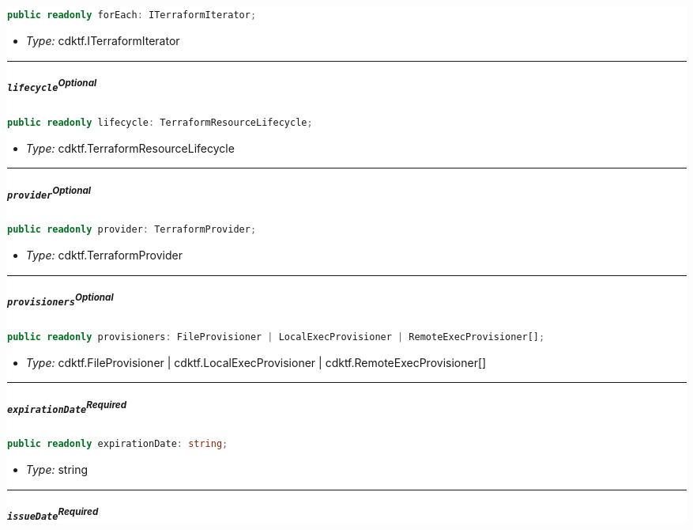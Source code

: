```typescript
public readonly forEach: ITerraformIterator;
```

- *Type:* cdktf.ITerraformIterator

---

##### `lifecycle`<sup>Optional</sup> <a name="lifecycle" id="@cdktf/provider-azurerm.containerAppEnvironmentCertificate.ContainerAppEnvironmentCertificate.property.lifecycle"></a>

```typescript
public readonly lifecycle: TerraformResourceLifecycle;
```

- *Type:* cdktf.TerraformResourceLifecycle

---

##### `provider`<sup>Optional</sup> <a name="provider" id="@cdktf/provider-azurerm.containerAppEnvironmentCertificate.ContainerAppEnvironmentCertificate.property.provider"></a>

```typescript
public readonly provider: TerraformProvider;
```

- *Type:* cdktf.TerraformProvider

---

##### `provisioners`<sup>Optional</sup> <a name="provisioners" id="@cdktf/provider-azurerm.containerAppEnvironmentCertificate.ContainerAppEnvironmentCertificate.property.provisioners"></a>

```typescript
public readonly provisioners: FileProvisioner | LocalExecProvisioner | RemoteExecProvisioner[];
```

- *Type:* cdktf.FileProvisioner | cdktf.LocalExecProvisioner | cdktf.RemoteExecProvisioner[]

---

##### `expirationDate`<sup>Required</sup> <a name="expirationDate" id="@cdktf/provider-azurerm.containerAppEnvironmentCertificate.ContainerAppEnvironmentCertificate.property.expirationDate"></a>

```typescript
public readonly expirationDate: string;
```

- *Type:* string

---

##### `issueDate`<sup>Required</sup> <a name="issueDate" id="@cdktf/provider-azurerm.containerAppEnvironmentCertificate.ContainerAppEnvironmentCertificate.property.issueDate"></a>

